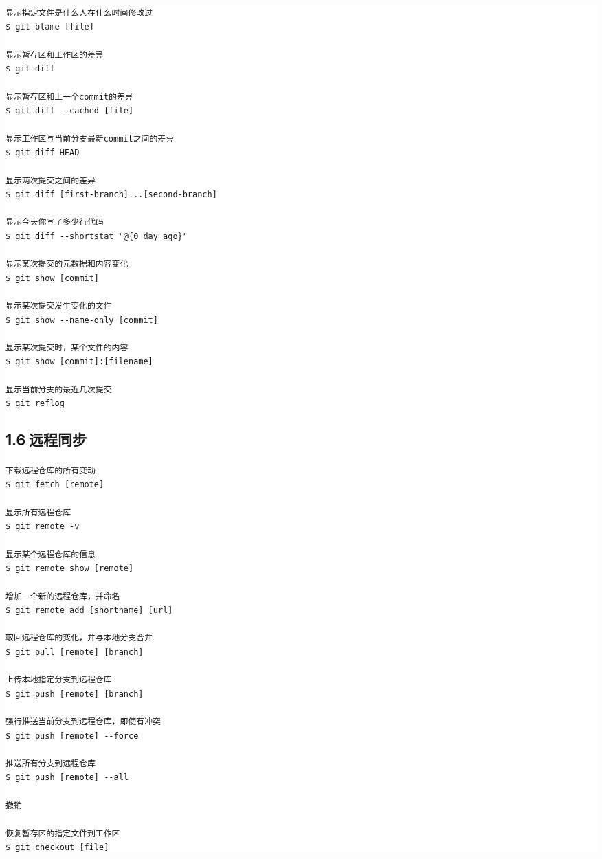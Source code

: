     显示指定文件是什么人在什么时间修改过
    $ git blame [file]
    
    显示暂存区和工作区的差异
    $ git diff
    
    显示暂存区和上一个commit的差异
    $ git diff --cached [file]
    
    显示工作区与当前分支最新commit之间的差异
    $ git diff HEAD
    
    显示两次提交之间的差异
    $ git diff [first-branch]...[second-branch]
    
    显示今天你写了多少行代码
    $ git diff --shortstat "@{0 day ago}"
    
    显示某次提交的元数据和内容变化
    $ git show [commit]
    
    显示某次提交发生变化的文件
    $ git show --name-only [commit]
    
    显示某次提交时，某个文件的内容
    $ git show [commit]:[filename]
    
    显示当前分支的最近几次提交
    $ git reflog

## 1.6 远程同步

    下载远程仓库的所有变动
    $ git fetch [remote]
    
    显示所有远程仓库
    $ git remote -v
    
    显示某个远程仓库的信息
    $ git remote show [remote]
    
    增加一个新的远程仓库，并命名
    $ git remote add [shortname] [url]
    
    取回远程仓库的变化，并与本地分支合并
    $ git pull [remote] [branch]
    
    上传本地指定分支到远程仓库
    $ git push [remote] [branch]
    
    强行推送当前分支到远程仓库，即使有冲突
    $ git push [remote] --force
    
    推送所有分支到远程仓库
    $ git push [remote] --all
    
    撤销
    
    恢复暂存区的指定文件到工作区
    $ git checkout [file]
    